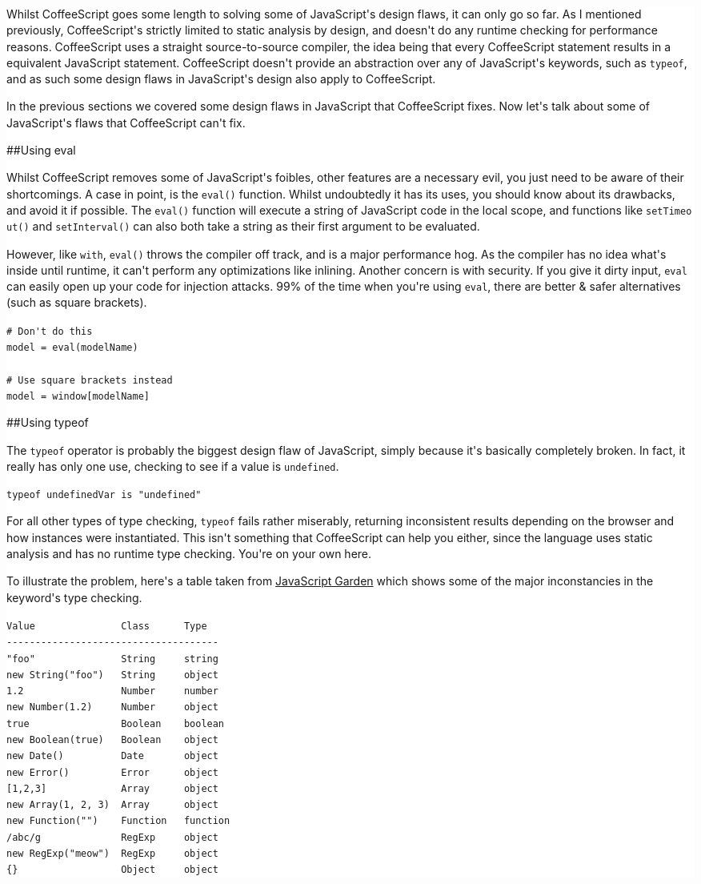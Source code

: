 Whilst CoffeeScript goes some length to solving some of JavaScript's design flaws, it can only go so far. As I mentioned previously, CoffeeScript's strictly limited to static analysis by design, and doesn't do any runtime checking for performance reasons. CoffeeScript uses a straight source-to-source compiler, the idea being that every CoffeeScript statement results in a equivalent JavaScript statement. CoffeeScript doesn't provide an abstraction over any of JavaScript's keywords, such as `typeof`, and as such some design flaws in JavaScript's design also apply to CoffeeScript.

In the previous sections we covered some design flaws in JavaScript that CoffeeScript fixes. Now let's talk about some of JavaScript's flaws that CoffeeScript can't fix.

##Using eval

Whilst CoffeeScript removes some of JavaScript's foibles, other features are a necessary evil, you just need to be aware of their shortcomings. A case in point, is the `eval()` function. Whilst undoubtedly it has its uses, you should know about its drawbacks, and avoid it if possible. The `eval()` function will execute a string of JavaScript code in the local scope, and functions like `setTimeout()` and `setInterval()` can also both take a string as their first argument to be evaluated. 

However, like `with`, `eval()` throws the compiler off track, and is a major performance hog. As the compiler has no idea what's inside until runtime, it can't perform any optimizations like inlining. Another concern is with security. If you give it dirty input, `eval` can easily open up your code for injection attacks. 99% of the time when you're using `eval`, there are better & safer alternatives (such as square brackets).

<span class="csscript"></span>

    # Don't do this
    model = eval(modelName)
    
    # Use square brackets instead
    model = window[modelName]
    
##Using typeof

The `typeof` operator is probably the biggest design flaw of JavaScript, simply because it's basically completely broken. In fact, it really has only one use, checking to see if a value is `undefined`.

<span class="csscript"></span>

    typeof undefinedVar is "undefined"

For all other types of type checking, `typeof` fails rather miserably, returning inconsistent results depending on the browser and how instances were instantiated. This isn't something that CoffeeScript can help you either, since the language uses static analysis and has no runtime type checking. You're on your own here.

To illustrate the problem, here's a table taken from [JavaScript Garden](http://bonsaiden.github.com/JavaScript-Garden/) which shows some of the major inconstancies in the keyword's type checking. 
  
    Value               Class      Type
    -------------------------------------
    "foo"               String     string
    new String("foo")   String     object
    1.2                 Number     number
    new Number(1.2)     Number     object
    true                Boolean    boolean
    new Boolean(true)   Boolean    object
    new Date()          Date       object
    new Error()         Error      object
    [1,2,3]             Array      object
    new Array(1, 2, 3)  Array      object
    new Function("")    Function   function
    /abc/g              RegExp     object
    new RegExp("meow")  RegExp     object
    {}                  Object     object